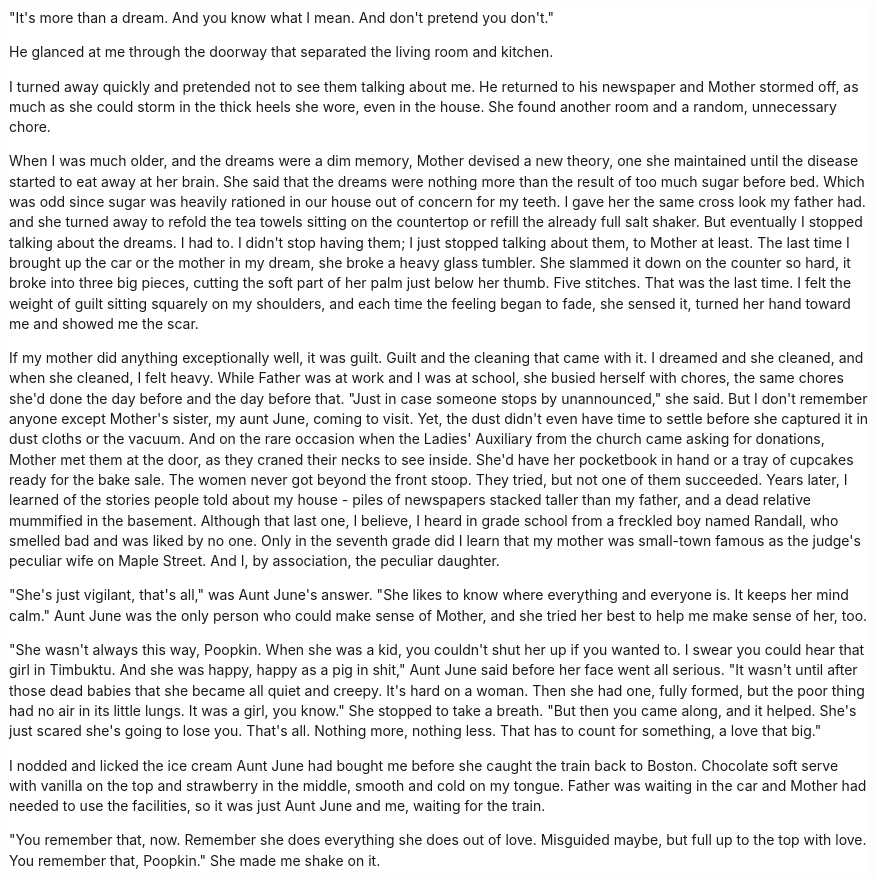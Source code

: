 "It's more than a dream. And you know what I mean. And don't pretend you don't."

He glanced at me through the doorway that separated the living room and kitchen.

I turned away quickly and pretended not to see them talking about me. He returned to his newspaper and Mother stormed off, as much as she could storm in the thick heels she wore, even in the house. She found another room and a random, unnecessary chore.

When I was much older, and the dreams were a dim memory, Mother devised a new theory, one she maintained until the disease started to eat away at her brain. She said that the dreams were nothing more than the result of too much sugar before bed. Which was odd since sugar was heavily rationed in our house out of concern for my teeth. I gave her the same cross look my father had. and she turned away to refold the tea towels sitting on the countertop or refill the already full salt shaker. But eventually I stopped talking about the dreams. I had to. I didn't stop having them; I just stopped talking about them, to Mother at least. The last time I brought up the car or the mother in my dream, she broke a heavy glass tumbler. She slammed it down on the counter so hard, it broke into three big pieces, cutting the soft part of her palm just below her thumb. Five stitches. That was the last time. I felt the weight of guilt sitting squarely on my shoulders, and each time the feeling began to fade, she sensed it, turned her hand toward me and showed me the scar.

If my mother did anything exceptionally well, it was guilt. Guilt and the cleaning that came with it. I dreamed and she cleaned, and when she cleaned, I felt heavy. While Father was at work and I was at school, she busied herself with chores, the same chores she'd done the day before and the day before that. "Just in case someone stops by unannounced," she said. But I don't remember anyone except Mother's sister, my aunt June, coming to visit. Yet, the dust didn't even have time to settle before she captured it in dust cloths or the vacuum. And on the rare occasion when the Ladies' Auxiliary from the church came asking for donations, Mother met them at the door, as they craned their necks to see inside. She'd have her pocketbook in hand or a tray of cupcakes ready for the bake sale. The women never got beyond the front stoop. They tried, but not one of them succeeded. Years later, I learned of the stories people told about my house - piles of newspapers stacked taller than my father, and a dead relative mummified in the basement. Although that last one, I believe, I heard in grade school from a freckled boy named Randall, who smelled bad and was liked by no one. Only in the seventh grade did I learn that my mother was small-town famous as the judge's peculiar wife on Maple Street. And I, by association, the peculiar daughter.

"She's just vigilant, that's all," was Aunt June's answer. "She likes to know where everything and everyone is. It keeps her mind calm." Aunt June was the only person who could make sense of Mother, and she tried her best to help me make sense of her, too.

"She wasn't always this way, Poopkin. When she was a kid, you couldn't shut her up if you wanted to. I swear you could hear that girl in Timbuktu. And she was happy, happy as a pig in shit," Aunt June said before her face went all serious. "It wasn't until after those dead babies that she became all quiet and creepy. It's hard on a woman. Then she had one, fully formed, but the poor thing had no air in its little lungs. It was a girl, you know." She stopped to take a breath. "But then you came along, and it helped. She's just scared she's going to lose you. That's all. Nothing more, nothing less. That has to count for something, a love that big."

I nodded and licked the ice cream Aunt June had bought me before she caught the train back to Boston. Chocolate soft serve with vanilla on the top and strawberry in the middle, smooth and cold on my tongue. Father was waiting in the car and Mother had needed to use the facilities, so it was just Aunt June and me, waiting for the train.

"You remember that, now. Remember she does everything she does out of love. Misguided maybe, but full up to the top with love. You remember that, Poopkin." She made me shake on it.
